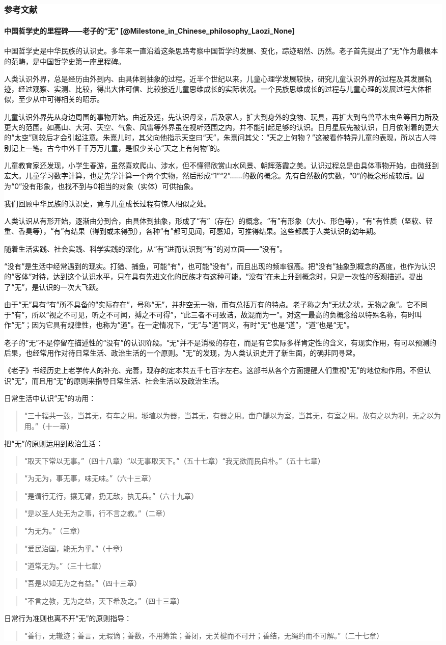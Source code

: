 ### 参考文献

#### 中国哲学史的里程碑——老子的“无” [@Milestone_in_Chinese_philosophy_Laozi_None]

中国哲学史是中华民族的认识史。多年来一直沿着这条思路考察中国哲学的发展、变化，踪迹昭然、历然。老子首先提出了“无”作为最根本的范畴，是中国哲学史第一座里程碑。

人类认识外界，总是经历由外到内、由具体到抽象的过程。近半个世纪以来，儿童心理学发展较快，研究儿童认识外界的过程及其发展轨迹，经过观察、实测、比较，得出大体可信、比较接近儿童思维成长的实际状况。一个民族思维成长的过程与儿童心理的发展过程大体相似，至少从中可得相关的昭示。

儿童认识外界先从身边周围的事物开始。由近及远，先认识母亲，后及家人，扩大到身外的食物、玩具，再扩大到鸟兽草木虫鱼等目力所及更大的范围。如高山、大河、天空、气象、风雷等外界虽在视听范围之内，并不能引起足够的认识。日月星辰先被认识，日月依附着的更大的“太空”则较后才会引起注意。朱熹儿时，其父向他指示天空曰“天”，朱熹问其父：“天之上何物？”这被看作特异儿童的表现，所以古人特别记上一笔。古今中外千千万万儿童，是很少关心“天之上有何物”的。

儿童教育家还发现，小学生春游，虽然喜欢爬山、涉水，但不懂得欣赏山水风景、朝辉落霞之美。认识过程总是由具体事物开始，由微细到宏大。儿童学习数字计算，也是先学计算一个两个实物，然后形成“1”“2”……的数的概念。先有自然数的实数，“0”的概念形成较后。因为“0”没有形象，也找不到与0相当的对象（实体）可供抽象。

我们回顾中华民族的认识史，竟与儿童成长过程有惊人相似之处。

人类认识从有形开始，逐渐由分到合，由具体到抽象，形成了“有”（存在）的概念。“有”有形象（大小、形色等），“有”有性质（坚软、轻重、香臭等），“有”有结果（得到或未得到），各种“有”都可见闻，可感知，可推得结果。这些都属于人类认识的幼年期。

随着生活实践、社会实践、科学实践的深化，从“有”进而认识到“有”的对立面——“没有”。

“没有”是生活中经常遇到的现实。打猎、捕鱼，可能“有”，也可能“没有”，而且出现的频率很高。把“没有”抽象到概念的高度，也作为认识的“客体”对待，达到这个认识水平，只在具有先进文化的民族才有这种可能。“没有”在未上升到概念时，只是一次性的客观描述。提出了“无”，是认识的一次大飞跃。

由于“无”具有“有”所不具备的“实际存在”，号称“无”，并非空无一物，而有总括万有的特点。老子称之为“无状之状，无物之象”。它不同于“有”，所以“视之不可见，听之不可闻，搏之不可得”，“此三者不可致诘，故混而为一”。对这一最高的负概念给以特殊名称，有时叫作“无”；因为它具有规律性，也称为“道”。在一定情况下，“无”与“道”同义，有时“无”也是“道”，“道”也是“无”。

老子的“无”不是停留在描述性的“没有”的认识阶段。“无”并不是消极的存在，而是有它实际多样肯定性的含义，有现实作用，有可以预测的后果，也经常用作对待日常生活、政治生活的一个原则。“无”的发现，为人类认识史开了新生面，的确非同寻常。

《老子》书经历史上老学传人的补充、完善，现存的定本共五千七百字左右。这部书从各个方面提醒人们重视“无”的地位和作用。不但认识“无”，而且用“无”的原则来指导日常生活、社会生活以及政治生活。

日常生活中认识“无”的功用：

> “三十辐共一毂，当其无，有车之用。埏埴以为器，当其无，有器之用。凿户牖以为室，当其无，有室之用。故有之以为利，无之以为用。”（十一章）

把“无”的原则运用到政治生活：

> “取天下常以无事。”（四十八章）“以无事取天下。”（五十七章）“我无欲而民自朴。”（五十七章）

> “为无为，事无事，味无味。”（六十三章）

> “是谓行无行，攘无臂，扔无敌，执无兵。”（六十九章）

> “是以圣人处无为之事，行不言之教。”（二章）

> “为无为。”（三章）

> “爱民治国，能无为乎。”（十章）

> “道常无为。”（三十七章）

> “吾是以知无为之有益。”（四十三章）

> “不言之教，无为之益，天下希及之。”（四十三章）

日常行为准则也离不开“无”的原则指导：

> “善行，无辙迹；善言，无瑕谪；善数，不用筹策；善闭，无关楗而不可开；善结，无绳约而不可解。”（二十七章）
